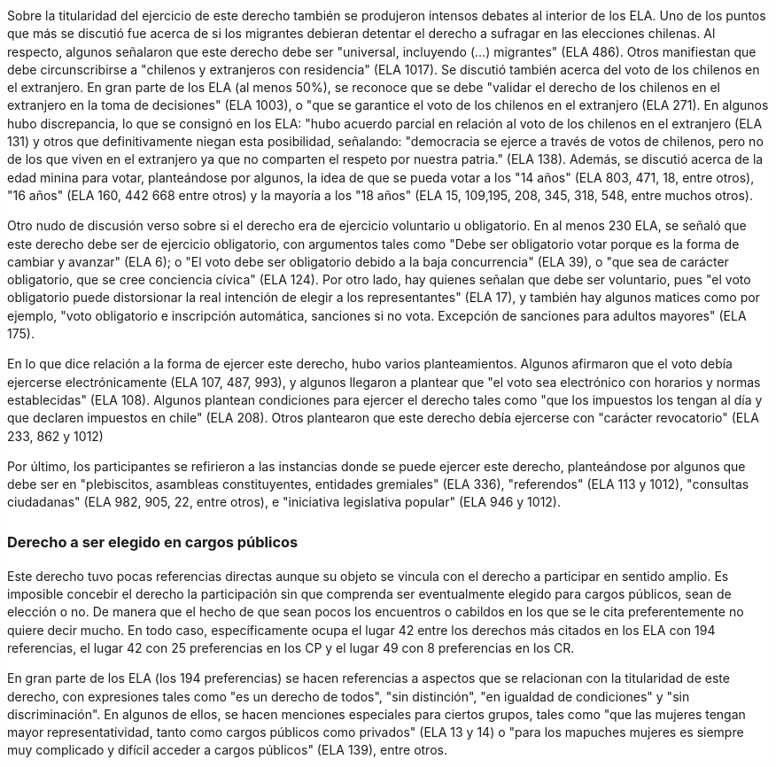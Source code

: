 Sobre la titularidad del ejercicio de este derecho también se produjeron intensos debates al interior de los ELA. Uno de los puntos que más se discutió fue acerca de si los migrantes debieran detentar el derecho a sufragar en las elecciones chilenas. Al respecto, algunos señalaron que este derecho debe ser "universal, incluyendo (...) migrantes" (ELA 486). Otros manifiestan que debe circunscribirse a "chilenos y extranjeros con residencia" (ELA 1017). Se discutió también acerca del voto de los chilenos en el extranjero. En gran parte de los ELA (al menos 50%), se reconoce que se debe "validar el derecho de los chilenos en el extranjero en la toma de decisiones" (ELA 1003), o "que se garantice el voto de los chilenos en el extranjero (ELA 271). En algunos hubo discrepancia, lo que se consignó en los ELA: "hubo acuerdo parcial en relación al voto de los chilenos en el extranjero (ELA 131) y otros que definitivamente niegan esta posibilidad, señalando: "democracia se ejerce a través de votos de chilenos, pero no de los que viven en el extranjero ya que no comparten el respeto por nuestra patria." (ELA 138). Además, se discutió acerca de la edad minina para votar, planteándose por algunos, la idea de que se pueda votar a los "14 años" (ELA 803, 471, 18, entre otros), "16 años" (ELA 160, 442 668 entre otros) y la mayoría a los "18 años" (ELA 15, 109,195, 208, 345, 318, 548, entre muchos otros).

Otro nudo de discusión verso sobre si el derecho era de ejercicio voluntario u obligatorio. En al menos 230 ELA, se señaló que este derecho debe ser de ejercicio obligatorio, con argumentos tales como "Debe ser obligatorio votar porque es la forma de cambiar y avanzar" (ELA 6); o "El voto debe ser obligatorio debido a la baja concurrencia" (ELA 39), o "que sea de carácter obligatorio, que se cree conciencia cívica" (ELA 124). Por otro lado, hay quienes señalan que debe ser voluntario, pues "el voto obligatorio puede distorsionar la real intención de elegir a los representantes" (ELA 17), y también hay algunos matices como por ejemplo, "voto obligatorio e inscripción automática, sanciones si no vota. Excepción de sanciones para adultos mayores" (ELA 175).

En lo que dice relación a la forma de ejercer este derecho, hubo varios planteamientos. Algunos afirmaron que el voto debía ejercerse electrónicamente (ELA 107, 487, 993), y algunos llegaron a plantear que "el voto sea electrónico con horarios y normas establecidas" (ELA 108). Algunos plantean condiciones para ejercer el derecho tales como "que los impuestos los tengan al día y que declaren impuestos en chile" (ELA 208). Otros plantearon que este derecho debía ejercerse con "carácter revocatorio" (ELA 233, 862 y 1012)

Por último, los participantes se refirieron a las instancias donde se puede ejercer este derecho, planteándose por algunos que debe ser en "plebiscitos, asambleas constituyentes, entidades gremiales" (ELA 336), "referendos" (ELA 113 y 1012), "consultas ciudadanas" (ELA 982, 905, 22, entre otros), e "iniciativa legislativa popular" (ELA 946 y 1012).

### Derecho a ser elegido en cargos públicos

Este derecho tuvo pocas referencias directas aunque su objeto se vincula con el derecho a participar en sentido amplio. Es imposible concebir el derecho la participación sin que comprenda ser eventualmente elegido para cargos públicos, sean de elección o no. De manera que el hecho de que sean pocos los encuentros o cabildos en los que se le cita preferentemente no quiere decir mucho. En todo caso, específicamente ocupa el lugar 42 entre los derechos más citados en los ELA con 194 referencias, el lugar 42 con 25 preferencias en los CP y el lugar 49 con 8 preferencias en los CR.

En gran parte de los ELA (los 194 preferencias) se hacen referencias a aspectos que se relacionan con la titularidad de este derecho, con expresiones tales como "es un derecho de todos", "sin distinción", "en igualdad de condiciones" y "sin discriminación". En algunos de ellos, se hacen menciones especiales para ciertos grupos, tales como "que las mujeres tengan mayor representatividad, tanto como cargos públicos como privados" (ELA 13 y 14) o "para los mapuches mujeres es siempre muy complicado y difícil acceder a cargos públicos" (ELA 139), entre otros.
